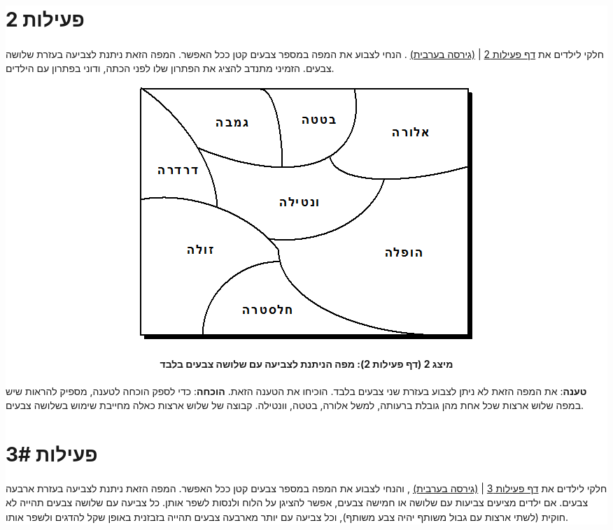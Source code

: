 # פעילות 2 #
חלקי לילדים את [דף פעילות 2](appendix-b.html "")
 | [(גירסה בערבית)](appendix-m.html "")
. הנחי לצבוע את המפה במספר צבעים קטן ככל האפשר. המפה הזאת ניתנת לצביעה בעזרת שלושה צבעים. הזמיני מתנדב להציג את הפתרון שלו לפני הכתה, ודוני בפתרון עם הילדים.
<div id="container" align="center">
<img class="img-responsive" src="img03.png" title="מיצג 2 (דף פעילות 2): מפה הניתנת לצביעה עם שלושה צבעים בלבד" />
<br>
<h4>מיצג 2 (דף פעילות 2): מפה הניתנת לצביעה עם שלושה צבעים בלבד</h4>
</div>

**טענה**: את המפה הזאת לא ניתן לצבוע בעזרת שני צבעים בלבד. הוכיחו את הטענה הזאת.
**הוכחה**: כדי לספק הוכחה לטענה, מספיק להראות שיש במפה שלוש ארצות שכל אחת מהן גובלת ברעותה, למשל אלורה, בטטה, וונטילה. קבוצה של שלוש ארצות כאלה מחייבת שימוש בשלושה צבעים.

# פעילות 3#
חלקי לילדים את [דף פעילות 3](appendix-c.html "")
 | [(גירסה בערבית)](appendix-n.html "")
, והנחי לצבוע את המפה במספר צבעים קטן ככל האפשר. המפה הזאת ניתנת לצביעה בעזרת ארבעה צבעים. אם ילדים מציעים צביעות עם שלושה או חמישה צבעים, אפשר להציגן  על הלוח ולנסות לשפר אותן. כל צביעה עם שלושה צבעים תהייה לא חוקית (לשתי ארצות עם גבול משותף יהיה צבע משותף), וכל צביעה עם יותר מארבעה צבעים תהייה בזבזנית באופן שקל להדגים ולשפר אותו.
<div id="container" align="center">